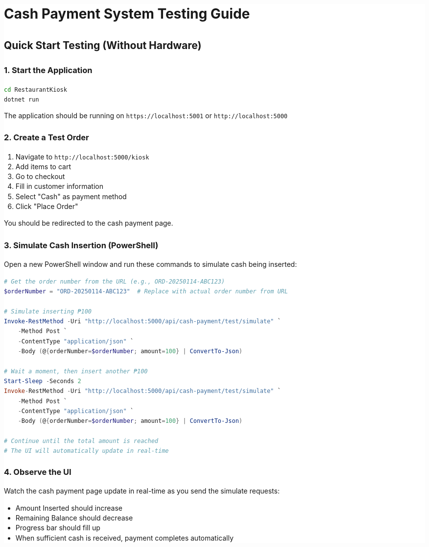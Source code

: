 # Cash Payment System Testing Guide

## Quick Start Testing (Without Hardware)

### 1. Start the Application
```bash
cd RestaurantKiosk
dotnet run
```

The application should be running on `https://localhost:5001` or `http://localhost:5000`

### 2. Create a Test Order

1. Navigate to `http://localhost:5000/kiosk`
2. Add items to cart
3. Go to checkout
4. Fill in customer information
5. Select "Cash" as payment method
6. Click "Place Order"

You should be redirected to the cash payment page.

### 3. Simulate Cash Insertion (PowerShell)

Open a new PowerShell window and run these commands to simulate cash being inserted:

```powershell
# Get the order number from the URL (e.g., ORD-20250114-ABC123)
$orderNumber = "ORD-20250114-ABC123"  # Replace with actual order number from URL

# Simulate inserting ₱100
Invoke-RestMethod -Uri "http://localhost:5000/api/cash-payment/test/simulate" `
    -Method Post `
    -ContentType "application/json" `
    -Body (@{orderNumber=$orderNumber; amount=100} | ConvertTo-Json)

# Wait a moment, then insert another ₱100
Start-Sleep -Seconds 2
Invoke-RestMethod -Uri "http://localhost:5000/api/cash-payment/test/simulate" `
    -Method Post `
    -ContentType "application/json" `
    -Body (@{orderNumber=$orderNumber; amount=100} | ConvertTo-Json)

# Continue until the total amount is reached
# The UI will automatically update in real-time
```

### 4. Observe the UI

Watch the cash payment page update in real-time as you send the simulate requests:
- Amount Inserted should increase
- Remaining Balance should decrease
- Progress bar should fill up
- When sufficient cash is received, payment completes automatically
